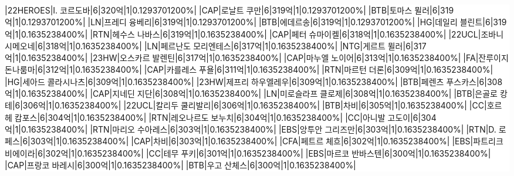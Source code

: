 |22HEROES|I. 코르도바|6|320억|1|0.1293701200%|
|CAP|로날트 쿠만|6|319억|1|0.1293701200%|
|BTB|토마스 뮐러|6|319억|1|0.1293701200%|
|LN|프레디 융베리|6|319억|1|0.1293701200%|
|BTB|에데르송|6|319억|1|0.1293701200%|
|HG|데일리 블린트|6|319억|1|0.1635238400%|
|RTN|헤수스 나바스|6|319억|1|0.1635238400%|
|CAP|페터 슈마이켈|6|318억|1|0.1635238400%|
|22UCL|조바니 시메오네|6|318억|1|0.1635238400%|
|LN|페르난도 모리엔테스|6|317억|1|0.1635238400%|
|NTG|게르트 뮐러|6|317억|1|0.1635238400%|
|23HW|오스카르 발렌틴|6|317억|1|0.1635238400%|
|CAP|마누엘 노이어|6|313억|1|0.1635238400%|
|FA|잔루이지 돈나룸마|6|312억|1|0.1635238400%|
|CAP|카를레스 푸욜|6|311억|1|0.1635238400%|
|RTN|마르턴 더론|6|309억|1|0.1635238400%|
|HG|세아드 콜라시나츠|6|309억|1|0.1635238400%|
|23HW|제프리 하우엘레우|6|309억|1|0.1635238400%|
|BTB|페렌츠 푸스카스|6|308억|1|0.1635238400%|
|CAP|지네딘 지단|6|308억|1|0.1635238400%|
|LN|미로슬라프 클로제|6|308억|1|0.1635238400%|
|BTB|은골로 캉테|6|306억|1|0.1635238400%|
|22UCL|칼리두 쿨리발리|6|306억|1|0.1635238400%|
|BTB|차비|6|305억|1|0.1635238400%|
|CC|호르헤 캄포스|6|304억|1|0.1635238400%|
|RTN|레오나르도 보누치|6|304억|1|0.1635238400%|
|CC|아니발 고도이|6|304억|1|0.1635238400%|
|RTN|마리오 수아레스|6|303억|1|0.1635238400%|
|EBS|앙투안 그리즈만|6|303억|1|0.1635238400%|
|RTN|D. 로페스|6|303억|1|0.1635238400%|
|CAP|차비|6|303억|1|0.1635238400%|
|CFA|페트르 체흐|6|302억|1|0.1635238400%|
|EBS|파트리크 비에이라|6|302억|1|0.1635238400%|
|CC|테무 푸키|6|301억|1|0.1635238400%|
|EBS|마르코 반바스텐|6|300억|1|0.1635238400%|
|CAP|프랑코 바레시|6|300억|1|0.1635238400%|
|BTB|우고 산체스|6|300억|1|0.1635238400%|